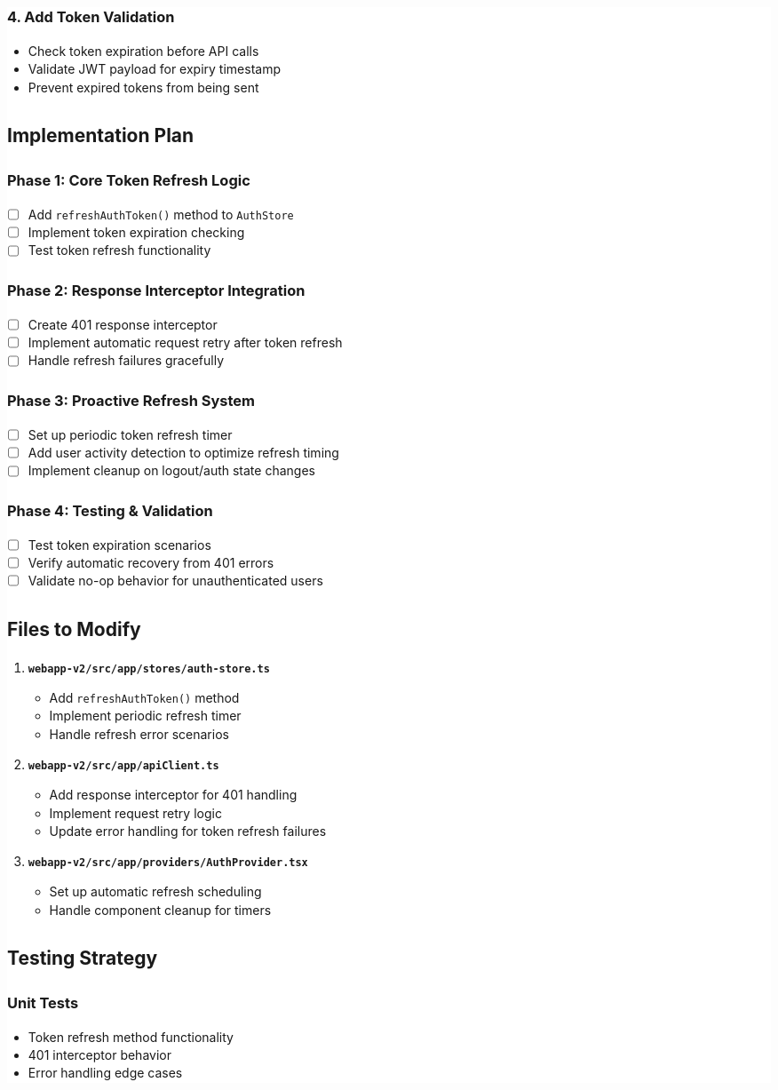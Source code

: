 ### 4. Add Token Validation
- Check token expiration before API calls
- Validate JWT payload for expiry timestamp
- Prevent expired tokens from being sent

## Implementation Plan

### Phase 1: Core Token Refresh Logic
- [ ] Add `refreshAuthToken()` method to `AuthStore`
- [ ] Implement token expiration checking
- [ ] Test token refresh functionality

### Phase 2: Response Interceptor Integration  
- [ ] Create 401 response interceptor
- [ ] Implement automatic request retry after token refresh
- [ ] Handle refresh failures gracefully

### Phase 3: Proactive Refresh System
- [ ] Set up periodic token refresh timer
- [ ] Add user activity detection to optimize refresh timing
- [ ] Implement cleanup on logout/auth state changes

### Phase 4: Testing & Validation
- [ ] Test token expiration scenarios
- [ ] Verify automatic recovery from 401 errors
- [ ] Validate no-op behavior for unauthenticated users

## Files to Modify

1. **`webapp-v2/src/app/stores/auth-store.ts`**
   - Add `refreshAuthToken()` method
   - Implement periodic refresh timer
   - Handle refresh error scenarios

2. **`webapp-v2/src/app/apiClient.ts`** 
   - Add response interceptor for 401 handling
   - Implement request retry logic
   - Update error handling for token refresh failures

3. **`webapp-v2/src/app/providers/AuthProvider.tsx`**
   - Set up automatic refresh scheduling
   - Handle component cleanup for timers

## Testing Strategy

### Unit Tests
- Token refresh method functionality
- 401 interceptor behavior
- Error handling edge cases
